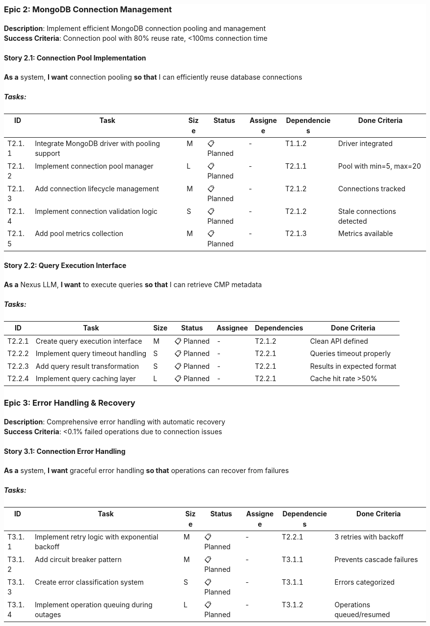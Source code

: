 ### Epic 2: MongoDB Connection Management
**Description**: Implement efficient MongoDB connection pooling and management  
**Success Criteria**: Connection pool with 80% reuse rate, <100ms connection time

#### Story 2.1: Connection Pool Implementation
**As a** system, **I want** connection pooling **so that** I can efficiently reuse database connections

##### Tasks:
| ID | Task | Size | Status | Assignee | Dependencies | Done Criteria |
|----|------|------|--------|----------|--------------|---------------|
| T2.1.1 | Integrate MongoDB driver with pooling support | M | 📋 Planned | - | T1.1.2 | Driver integrated |
| T2.1.2 | Implement connection pool manager | L | 📋 Planned | - | T2.1.1 | Pool with min=5, max=20 |
| T2.1.3 | Add connection lifecycle management | M | 📋 Planned | - | T2.1.2 | Connections tracked |
| T2.1.4 | Implement connection validation logic | S | 📋 Planned | - | T2.1.2 | Stale connections detected |
| T2.1.5 | Add pool metrics collection | M | 📋 Planned | - | T2.1.3 | Metrics available |

#### Story 2.2: Query Execution Interface
**As a** Nexus LLM, **I want** to execute queries **so that** I can retrieve CMP metadata

##### Tasks:
| ID | Task | Size | Status | Assignee | Dependencies | Done Criteria |
|----|------|------|--------|----------|--------------|---------------|
| T2.2.1 | Create query execution interface | M | 📋 Planned | - | T2.1.2 | Clean API defined |
| T2.2.2 | Implement query timeout handling | S | 📋 Planned | - | T2.2.1 | Queries timeout properly |
| T2.2.3 | Add query result transformation | S | 📋 Planned | - | T2.2.1 | Results in expected format |
| T2.2.4 | Implement query caching layer | L | 📋 Planned | - | T2.2.1 | Cache hit rate >50% |

### Epic 3: Error Handling & Recovery
**Description**: Comprehensive error handling with automatic recovery  
**Success Criteria**: <0.1% failed operations due to connection issues

#### Story 3.1: Connection Error Handling
**As a** system, **I want** graceful error handling **so that** operations can recover from failures

##### Tasks:
| ID | Task | Size | Status | Assignee | Dependencies | Done Criteria |
|----|------|------|--------|----------|--------------|---------------|
| T3.1.1 | Implement retry logic with exponential backoff | M | 📋 Planned | - | T2.2.1 | 3 retries with backoff |
| T3.1.2 | Add circuit breaker pattern | M | 📋 Planned | - | T3.1.1 | Prevents cascade failures |
| T3.1.3 | Create error classification system | S | 📋 Planned | - | T3.1.1 | Errors categorized |
| T3.1.4 | Implement operation queuing during outages | L | 📋 Planned | - | T3.1.2 | Operations queued/resumed |
